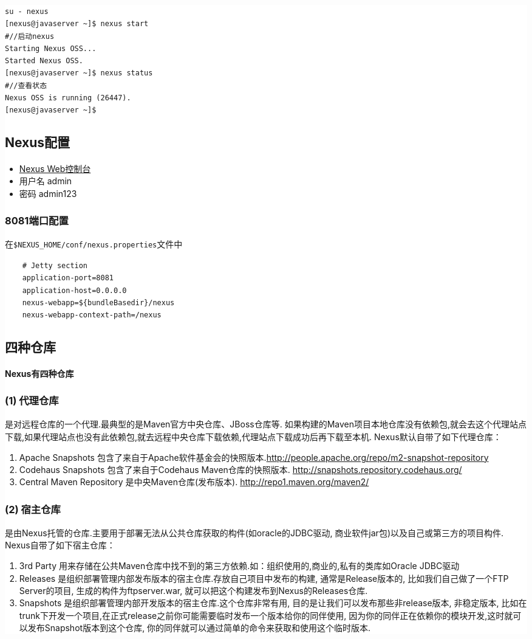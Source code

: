 ```shell
su - nexus
[nexus@javaserver ~]$ nexus start
#//启动nexus
Starting Nexus OSS...
Started Nexus OSS.
[nexus@javaserver ~]$ nexus status
#//查看状态
Nexus OSS is running (26447).
[nexus@javaserver ~]$
```

## Nexus配置

- [Nexus Web控制台](http://javaserver:8081/nexus )
- 用户名 admin
- 密码 admin123



### 8081端口配置

在`$NEXUS_HOME/conf/nexus.properties`文件中

```
	# Jetty section
	application-port=8081
	application-host=0.0.0.0
	nexus-webapp=${bundleBasedir}/nexus
	nexus-webapp-context-path=/nexus
```

## 四种仓库

**Nexus有四种仓库**

### (1) 代理仓库 	

是对远程仓库的一个代理.最典型的是Maven官方中央仓库、JBoss仓库等. 如果构建的Maven项目本地仓库没有依赖包,就会去这个代理站点下载,如果代理站点也没有此依赖包,就去远程中央仓库下载依赖,代理站点下载成功后再下载至本机. Nexus默认自带了如下代理仓库： 

1. Apache Snapshots 			包含了来自于Apache软件基金会的快照版本.http://people.apache.org/repo/m2-snapshot-repository 
1. Codehaus Snapshots 		包含了来自于Codehaus Maven仓库的快照版本. http://snapshots.repository.codehaus.org/ 
1. Central Maven Repository 	是中央Maven仓库(发布版本). http://repo1.maven.org/maven2/ 

### (2) 宿主仓库 	

是由Nexus托管的仓库.主要用于部署无法从公共仓库获取的构件(如oracle的JDBC驱动, 商业软件jar包)以及自己或第三方的项目构件. Nexus自带了如下宿主仓库：

1. 3rd Party 	用来存储在公共Maven仓库中找不到的第三方依赖.如：组织使用的,商业的,私有的类库如Oracle JDBC驱动
1. Releases 	是组织部署管理内部发布版本的宿主仓库.存放自己项目中发布的构建, 通常是Release版本的, 比如我们自己做了一个FTP Server的项目, 生成的构件为ftpserver.war, 就可以把这个构建发布到Nexus的Releases仓库. 
1. Snapshots 	是组织部署管理内部开发版本的宿主仓库.这个仓库非常有用, 目的是让我们可以发布那些非release版本, 非稳定版本, 比如在trunk下开发一个项目,在正式release之前你可能需要临时发布一个版本给你的同伴使用, 因为你的同伴正在依赖你的模块开发,这时就可以发布Snapshot版本到这个仓库, 你的同伴就可以通过简单的命令来获取和使用这个临时版本.

